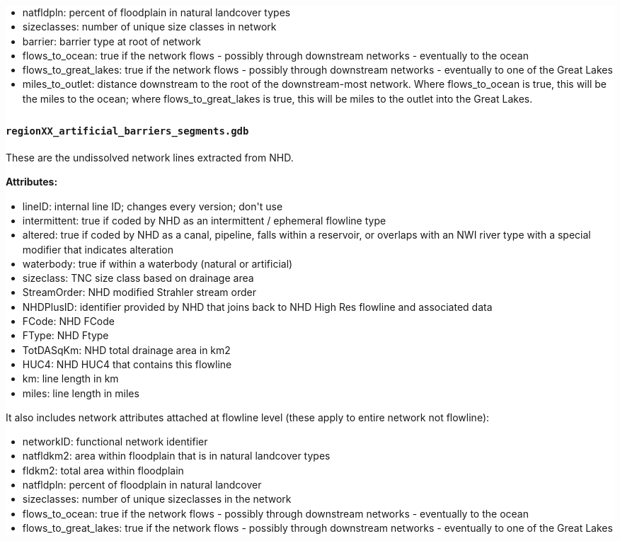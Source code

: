 - natfldpln: percent of floodplain in natural landcover types
- sizeclasses: number of unique size classes in network
- barrier: barrier type at root of network
- flows_to_ocean: true if the network flows - possibly through downstream networks - eventually to the ocean
- flows_to_great_lakes: true if the network flows - possibly through downstream networks - eventually to one of the Great Lakes
- miles_to_outlet: distance downstream to the root of the downstream-most network.  Where flows_to_ocean is true, this will be the miles to the ocean; where flows_to_great_lakes is true, this will be miles to the outlet into the Great Lakes.



### `regionXX_artificial_barriers_segments.gdb`

These are the undissolved network lines extracted from NHD.

**Attributes:**
- lineID: internal line ID; changes every version; don't use
- intermittent: true if coded by NHD as an intermittent / ephemeral flowline type
- altered: true if coded by NHD as a canal, pipeline, falls within a reservoir, or overlaps with an NWI river type with a special modifier that indicates alteration
- waterbody: true if within a waterbody (natural or artificial)
- sizeclass: TNC size class based on drainage area
- StreamOrder: NHD modified Strahler stream order
- NHDPlusID: identifier provided by NHD that joins back to NHD High Res flowline and associated data
- FCode: NHD FCode
- FType: NHD Ftype
- TotDASqKm: NHD total drainage area in km2
- HUC4: NHD HUC4 that contains this flowline
- km: line length in km
- miles: line length in miles


It also includes  network attributes attached at flowline level (these apply to entire network not flowline):

- networkID: functional network identifier
- natfldkm2: area within floodplain that is in natural landcover types
- fldkm2: total area within floodplain
- natfldpln: percent of floodplain in natural landcover
- sizeclasses: number of unique sizeclasses in the network
- flows_to_ocean: true if the network flows - possibly through downstream networks - eventually to the ocean
- flows_to_great_lakes: true if the network flows - possibly through downstream networks - eventually to one of the Great Lakes

 





